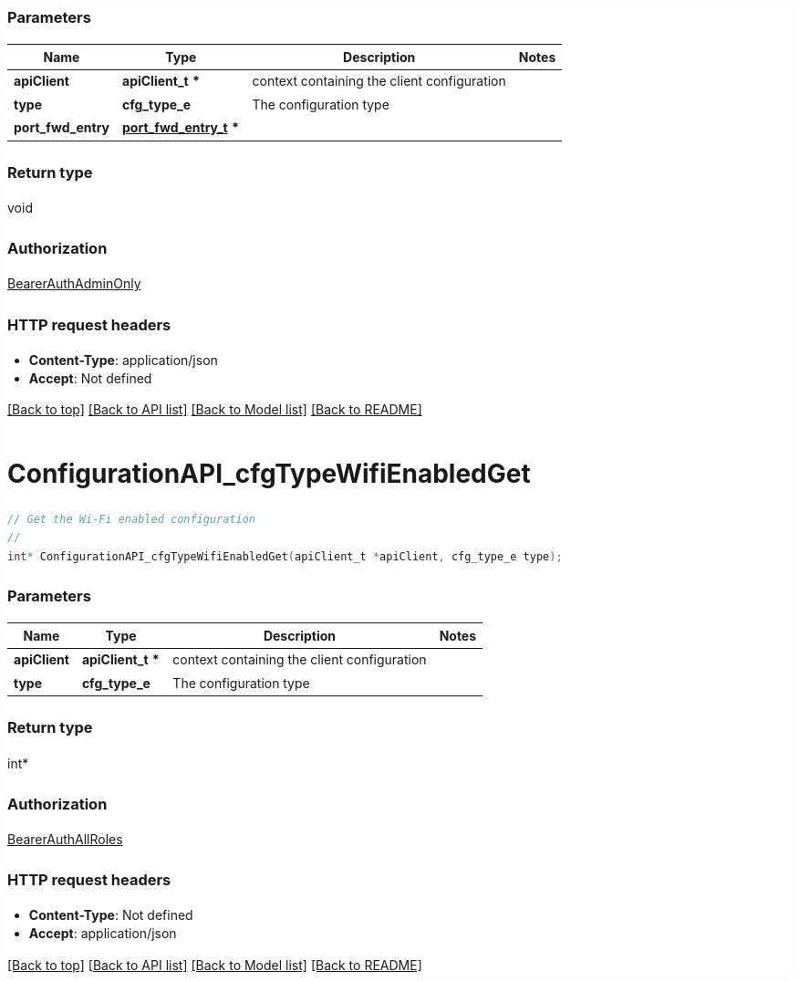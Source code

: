 ### Parameters
Name | Type | Description  | Notes
------------- | ------------- | ------------- | -------------
**apiClient** | **apiClient_t \*** | context containing the client configuration |
**type** | **cfg_type_e** | The configuration type | 
**port_fwd_entry** | **[port_fwd_entry_t](port_fwd_entry.md) \*** |  | 

### Return type

void

### Authorization

[BearerAuthAdminOnly](../README.md#BearerAuthAdminOnly)

### HTTP request headers

 - **Content-Type**: application/json
 - **Accept**: Not defined

[[Back to top]](#) [[Back to API list]](../README.md#documentation-for-api-endpoints) [[Back to Model list]](../README.md#documentation-for-models) [[Back to README]](../README.md)

# **ConfigurationAPI_cfgTypeWifiEnabledGet**
```c
// Get the Wi-Fi enabled configuration
//
int* ConfigurationAPI_cfgTypeWifiEnabledGet(apiClient_t *apiClient, cfg_type_e type);
```

### Parameters
Name | Type | Description  | Notes
------------- | ------------- | ------------- | -------------
**apiClient** | **apiClient_t \*** | context containing the client configuration |
**type** | **cfg_type_e** | The configuration type | 

### Return type

int*



### Authorization

[BearerAuthAllRoles](../README.md#BearerAuthAllRoles)

### HTTP request headers

 - **Content-Type**: Not defined
 - **Accept**: application/json

[[Back to top]](#) [[Back to API list]](../README.md#documentation-for-api-endpoints) [[Back to Model list]](../README.md#documentation-for-models) [[Back to README]](../README.md)

